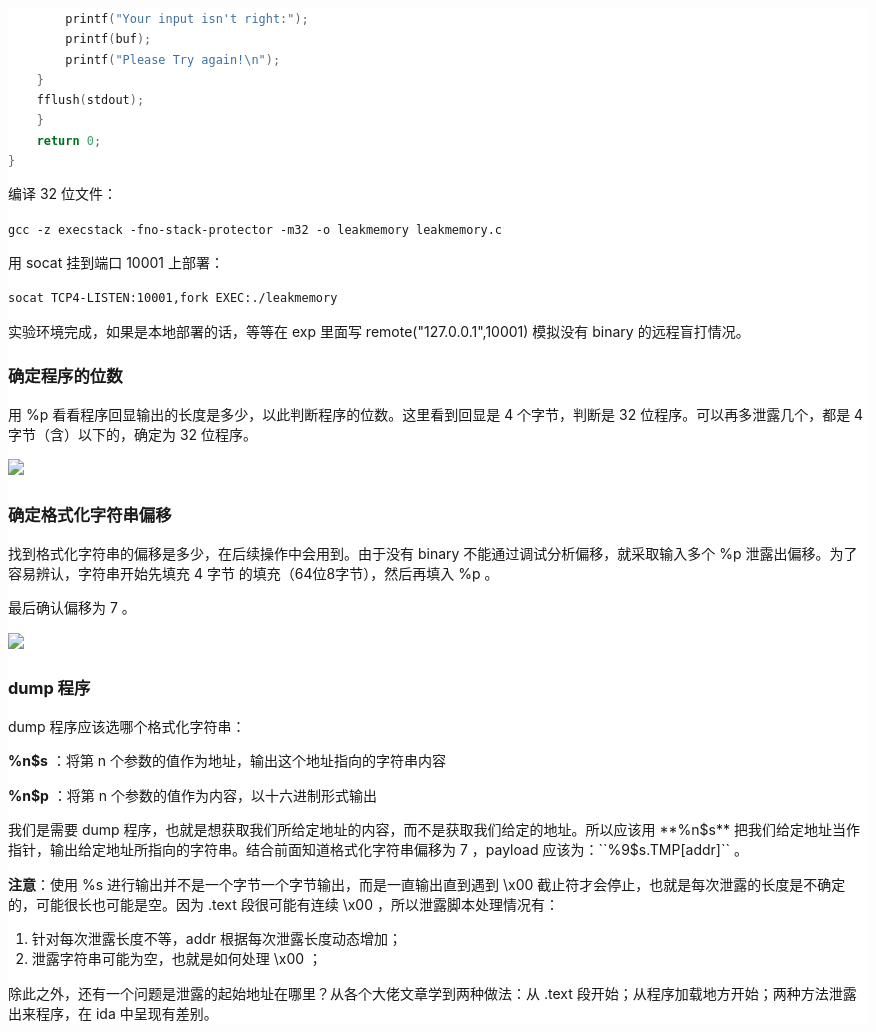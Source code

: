 ```c
	    printf("Your input isn't right:");
	    printf(buf);
	    printf("Please Try again!\n");
	}
	fflush(stdout);
    }
    return 0;
}
```

编译 32 位文件：

```shell
gcc -z execstack -fno-stack-protector -m32 -o leakmemory leakmemory.c
```

用 socat 挂到端口 10001 上部署：

```shell
socat TCP4-LISTEN:10001,fork EXEC:./leakmemory
```

实验环境完成，如果是本地部署的话，等等在 exp 里面写 remote("127.0.0.1",10001) 模拟没有 binary 的远程盲打情况。

### 确定程序的位数

用 %p 看看程序回显输出的长度是多少，以此判断程序的位数。这里看到回显是 4 个字节，判断是 32 位程序。可以再多泄露几个，都是 4 字节（含）以下的，确定为 32 位程序。

![](https://mrskye.cn-gd.ufileos.com/img/2020-06-26-Kx9VDaOOQNBdpnH2.png)

### 确定格式化字符串偏移

找到格式化字符串的偏移是多少，在后续操作中会用到。由于没有 binary 不能通过调试分析偏移，就采取输入多个 %p 泄露出偏移。为了容易辨认，字符串开始先填充 4 字节 的填充（64位8字节），然后再填入 %p 。

最后确认偏移为 7 。

![](https://mrskye.cn-gd.ufileos.com/img/2020-06-26-f9Zjpwdc65xvO91W.png)

### dump 程序

dump 程序应该选哪个格式化字符串：

**%n$s** ：将第 n 个参数的值作为地址，输出这个地址指向的字符串内容

**%n$p** ：将第 n 个参数的值作为内容，以十六进制形式输出

我们是需要 dump 程序，也就是想获取我们所给定地址的内容，而不是获取我们给定的地址。所以应该用 **%n$s** 把我们给定地址当作指针，输出给定地址所指向的字符串。结合前面知道格式化字符串偏移为 7 ，payload 应该为：``%9$s.TMP[addr]`` 。

**注意**：使用 %s 进行输出并不是一个字节一个字节输出，而是一直输出直到遇到 \x00 截止符才会停止，也就是每次泄露的长度是不确定的，可能很长也可能是空。因为 .text 段很可能有连续 \x00 ，所以泄露脚本处理情况有：

1. 针对每次泄露长度不等，addr 根据每次泄露长度动态增加；
2. 泄露字符串可能为空，也就是如何处理 \x00 ；

除此之外，还有一个问题是泄露的起始地址在哪里？从各个大佬文章学到两种做法：从 .text 段开始；从程序加载地方开始；两种方法泄露出来程序，在 ida 中呈现有差别。

